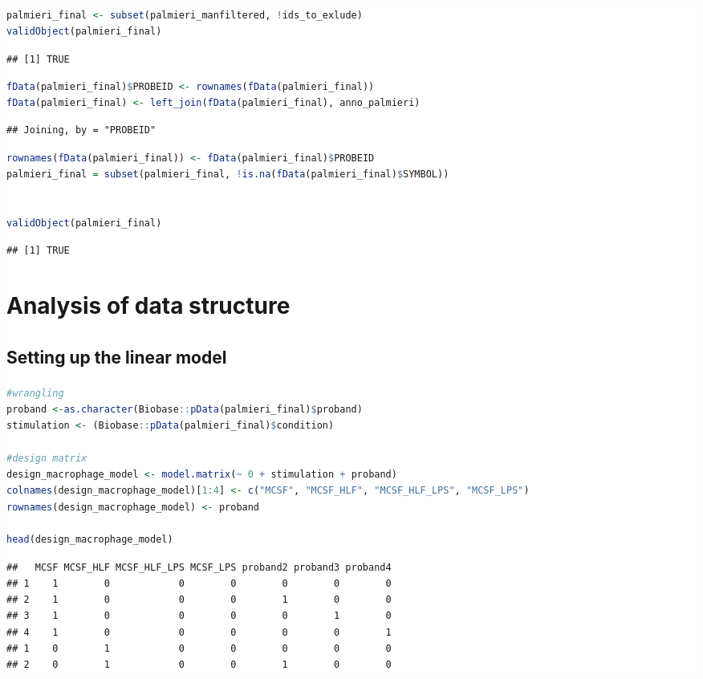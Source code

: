 ``` r
palmieri_final <- subset(palmieri_manfiltered, !ids_to_exlude)
validObject(palmieri_final)
```

    ## [1] TRUE

``` r
fData(palmieri_final)$PROBEID <- rownames(fData(palmieri_final))
fData(palmieri_final) <- left_join(fData(palmieri_final), anno_palmieri)
```

    ## Joining, by = "PROBEID"

``` r
rownames(fData(palmieri_final)) <- fData(palmieri_final)$PROBEID
palmieri_final = subset(palmieri_final, !is.na(fData(palmieri_final)$SYMBOL))


validObject(palmieri_final)
```

    ## [1] TRUE

# Analysis of data structure

## Setting up the linear model

``` r
#wrangling
proband <-as.character(Biobase::pData(palmieri_final)$proband)
stimulation <- (Biobase::pData(palmieri_final)$condition)

#design matrix
design_macrophage_model <- model.matrix(~ 0 + stimulation + proband)
colnames(design_macrophage_model)[1:4] <- c("MCSF", "MCSF_HLF", "MCSF_HLF_LPS", "MCSF_LPS")
rownames(design_macrophage_model) <- proband

head(design_macrophage_model)
```

    ##   MCSF MCSF_HLF MCSF_HLF_LPS MCSF_LPS proband2 proband3 proband4
    ## 1    1        0            0        0        0        0        0
    ## 2    1        0            0        0        1        0        0
    ## 3    1        0            0        0        0        1        0
    ## 4    1        0            0        0        0        0        1
    ## 1    0        1            0        0        0        0        0
    ## 2    0        1            0        0        1        0        0
